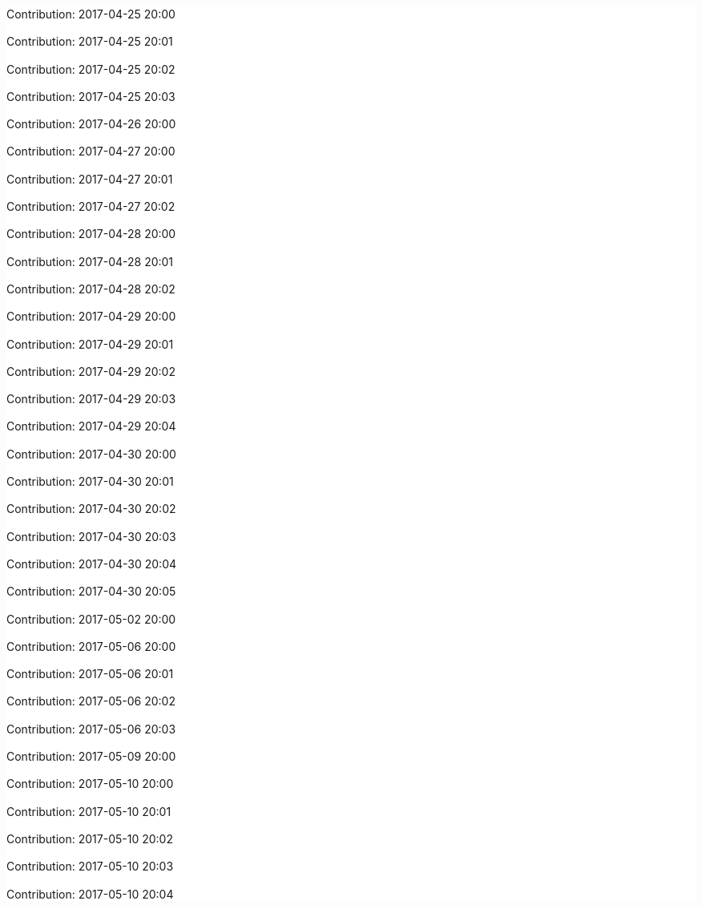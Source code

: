 Contribution: 2017-04-25 20:00

Contribution: 2017-04-25 20:01

Contribution: 2017-04-25 20:02

Contribution: 2017-04-25 20:03

Contribution: 2017-04-26 20:00

Contribution: 2017-04-27 20:00

Contribution: 2017-04-27 20:01

Contribution: 2017-04-27 20:02

Contribution: 2017-04-28 20:00

Contribution: 2017-04-28 20:01

Contribution: 2017-04-28 20:02

Contribution: 2017-04-29 20:00

Contribution: 2017-04-29 20:01

Contribution: 2017-04-29 20:02

Contribution: 2017-04-29 20:03

Contribution: 2017-04-29 20:04

Contribution: 2017-04-30 20:00

Contribution: 2017-04-30 20:01

Contribution: 2017-04-30 20:02

Contribution: 2017-04-30 20:03

Contribution: 2017-04-30 20:04

Contribution: 2017-04-30 20:05

Contribution: 2017-05-02 20:00

Contribution: 2017-05-06 20:00

Contribution: 2017-05-06 20:01

Contribution: 2017-05-06 20:02

Contribution: 2017-05-06 20:03

Contribution: 2017-05-09 20:00

Contribution: 2017-05-10 20:00

Contribution: 2017-05-10 20:01

Contribution: 2017-05-10 20:02

Contribution: 2017-05-10 20:03

Contribution: 2017-05-10 20:04
